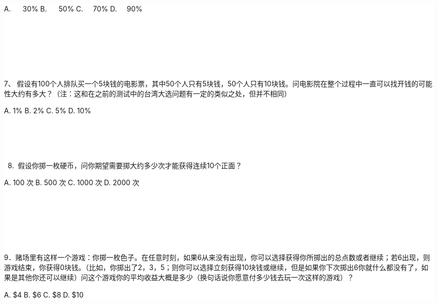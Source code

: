 A.      30%
B.      50%
C.     70%
D.     90%

<span style="color: #ffffff;">Answer: A.  也许有些人会对这个答案感到有些吃惊。先选的人居然如此吃亏。</span><wbr><span style="color: #ffffff;">因为人们可能会认为，在这些序列中，有一个最优的序列，</span><wbr><span style="color: #ffffff;">它出现的平均时间最早。这确实不错，但是序列之间不是独立的，</span><wbr><span style="color: #ffffff;">也就是说如果A比B好，B比C好，并不一定能保证A比C好。</span><wbr><span style="color: #ffffff;">比如第一个人选了“国徽，国徽，数字”这个序列，那我选择“</span><wbr><span style="color: #ffffff;">数字，国徽，国徽”</span><wbr><span style="color: #ffffff;">就可以保证在他这个序列出现之前的那3个情况中，我大约有1/</span><wbr><span style="color: #ffffff;">2的概率可以获胜（也即在这个序列之前的那次硬币为数字即可）。</span><wbr><span style="color: #ffffff;">这个题只能用Markov链去计算任何两个序列对抗时分别的获胜</span><wbr><span style="color: #ffffff;">率，然后用博弈论的方法去求解。对于第一个人来说，</span><wbr><span style="color: #ffffff;">最佳的选择可使他有1/3的概率获胜。</span></wbr></wbr></wbr></wbr></wbr></wbr></wbr></wbr></wbr></wbr>

7、 假设有100个人排队买一个5块钱的电影票，<wbr>其中50个人只有5块钱，50个人只有10块钱。<wbr>问电影院在整个过程中一直可以找开钱的可能性大约有多大？（注：<wbr>这和在之前的测试中的台湾大选问题有一定的类似之处，<wbr>但并不相同）</wbr></wbr></wbr></wbr>

A. 1%
B. 2%
C. 5%
D. 10%

<span style="color: #ffffff;">Answer: B. 在上一系列的概率论感觉测试的题目中，我们问在整个过程中，</span><wbr><span style="color: #ffffff;">某一方一直领先另一方的概率。这个题只要求一方（有5块钱的人）</span><wbr><span style="color: #ffffff;">不落后另外一方（有10块钱的人）。</span><wbr><span style="color: #ffffff;">这个的算法是需要用brownian</span>
<span style="color: #ffffff;"> motion的reflection</span>
<span style="color: #ffffff;"> principle。实际上的比例为从0开始每一步为-1,</span><wbr><span style="color: #ffffff;">1运动最后停到-2的路径数除以停到0的路径数，为1/51.</span></wbr></wbr></wbr></wbr>

8.  假设你掷一枚硬币，<wbr>问你期望需要掷大约多少次才能获得连续10个正面？</wbr>

A. 100 次
B. 500 次
C. 1000 次
D. 2000 次

<span style="color: #ffffff;">Answer: D. 在上一系列的概率论感觉测试中，</span><wbr><span style="color: #ffffff;">我们说掷n次大概连续证明的数量为log_2^n.</span><wbr><span style="color: #ffffff;">现在问的是要获得一定量的正面，需要掷多少次。</span><wbr><span style="color: #ffffff;">结果比较接近但是仍然不是很相同，准确的数字为2^(k+1)-</span><wbr><span style="color: #ffffff;">2，也就是2046次。简单的证明方法可以用数学归纳法。</span><wbr><span style="color: #ffffff;">而比较推荐学过martingale的同学用martingal</span><wbr><span style="color: #ffffff;">e的方法证明：假设每一时刻有1个人来赌，如果正面，</span><wbr><span style="color: #ffffff;">他的资金翻倍，否则就为0；当连续出现10个正面的时候，</span><wbr><span style="color: #ffffff;">所有来赌的人的钱为2046。根据Optional</span>
<span style="color: #ffffff;"> Stopping Theorem, 所需要时间的期望也是2046。</span><wbr><span style="color: #ffffff;">Martingale方法的好处是可以计算达到任何序列所需要的</span><wbr><span style="color: #ffffff;">时间。</span></wbr></wbr></wbr></wbr></wbr></wbr></wbr></wbr></wbr></wbr>

9．赌场里有这样一个游戏：你掷一枚色子。在任意时刻，<wbr>如果6从来没有出现，你可以选择获得你所掷出的总点数或者继续；<wbr>若6出现，则游戏结束，你获得0块钱。（比如，你掷出了2，3，<wbr>5；则你可以选择立刻获得10块钱或继续，<wbr>但是如果你下次掷出6你就什么都没有了，<wbr>如果是其他你还可以继续）问这个游戏你的平均收益大概是多少（<wbr>换句话说你愿意付多少钱去玩一次这样的游戏）？</wbr></wbr></wbr></wbr></wbr></wbr>

A. $4
B. $6
C. $8
D. $10
